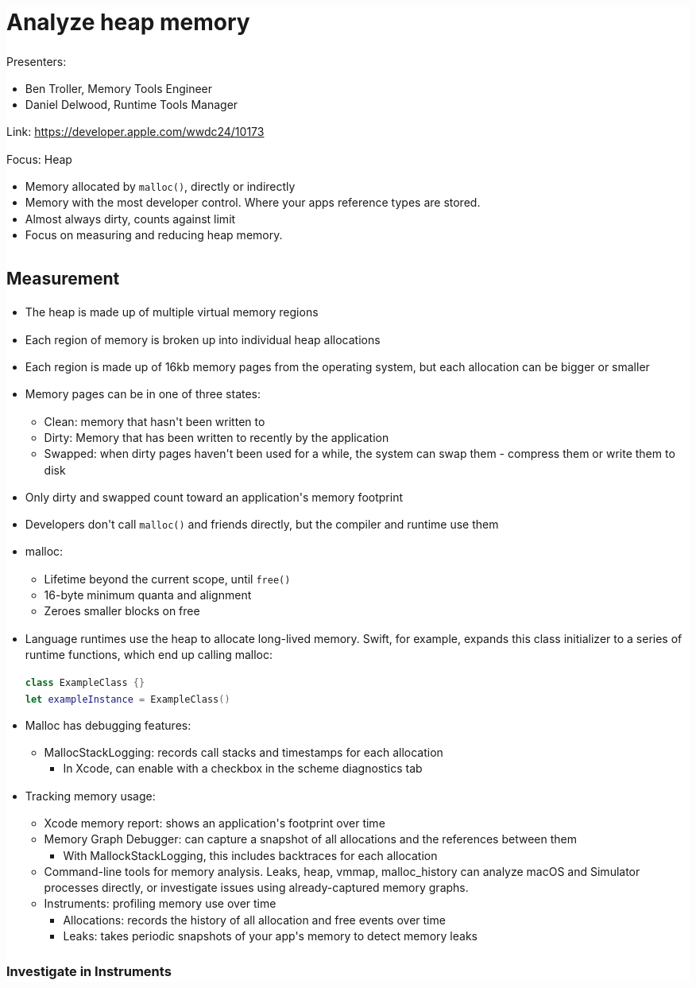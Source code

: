 # Analyze heap memory

Presenters:
- Ben Troller, Memory Tools Engineer
- Daniel Delwood, Runtime Tools Manager

Link: https://developer.apple.com/wwdc24/10173

Focus: Heap
- Memory allocated by `malloc()`, directly or indirectly
- Memory with the most developer control. Where your apps reference types are stored.
- Almost always dirty, counts against limit
- Focus on measuring and reducing heap memory.

## Measurement

- The heap is made up of multiple virtual memory regions
- Each region of memory is broken up into individual heap allocations
- Each region is made up of 16kb memory pages from the operating system, but each allocation can be bigger or smaller
- Memory pages can be in one of three states:
  - Clean: memory that hasn't been written to
  - Dirty: Memory that has been written to recently by the application
  - Swapped: when dirty pages haven't been used for a while, the system can swap them - compress them or write them to disk
- Only dirty and swapped count toward an application's memory footprint
- Developers don't call `malloc()` and friends directly, but the compiler and runtime use them
- malloc:
  - Lifetime beyond the current scope, until `free()`
  - 16-byte minimum quanta and alignment
  - Zeroes smaller blocks on free
- Language runtimes use the heap to allocate long-lived memory. Swift, for example, expands this class initializer to a series of runtime functions, which end up calling malloc:
  ```swift
  class ExampleClass {}
  let exampleInstance = ExampleClass()
  ```
- Malloc has debugging features:
  - MallocStackLogging: records call stacks and timestamps for each allocation
    - In Xcode, can enable with a checkbox in the scheme diagnostics tab

- Tracking memory usage:
  - Xcode memory report: shows an application's footprint over time
  - Memory Graph Debugger: can capture a snapshot of all allocations and the references between them
    - With MallockStackLogging, this includes backtraces for each allocation
  - Command-line tools for memory analysis. Leaks, heap, vmmap, malloc_history can analyze macOS and Simulator processes directly, or investigate issues using already-captured memory graphs.
  - Instruments: profiling memory use over time
    - Allocations: records the history of all allocation and free events over time
    - Leaks: takes periodic snapshots of your app's memory to detect memory leaks

### Investigate in Instruments
